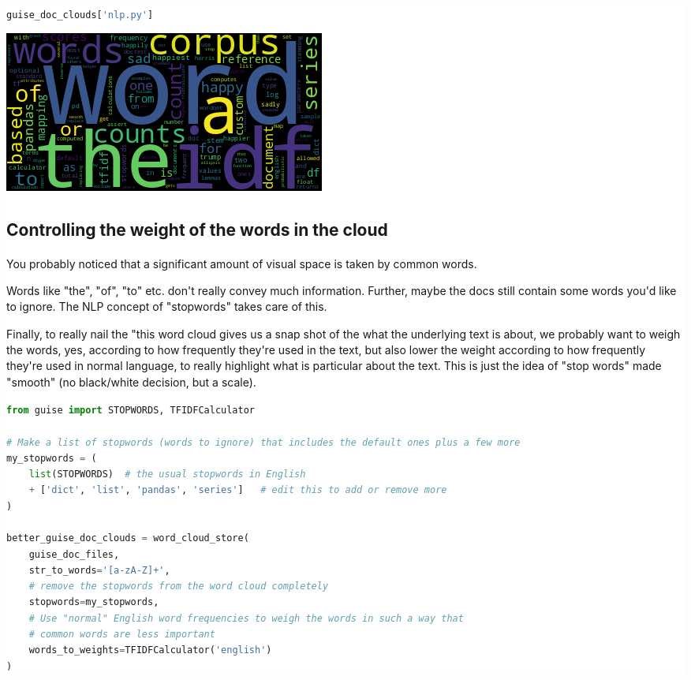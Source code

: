 


```python
guise_doc_clouds['nlp.py']
```




    
![png](https://raw.githubusercontent.com/thorwhalen/guise/refs/heads/master/misc/markdowns/images/output_16_0.png)
    



## Controlling the weight of the words in the cloud

You probably noticed that a significant amount of visual space is taken by common words. 

Words like "the", "of", "to" etc. don't really convey much information. 
Further, maybe the docs still contain some words you'd like to ignore. 
The NLP concept of "stopwords" takes care of this. 

Finally, to really nail the "this word cloud gives us a snap shot of the what the underlying 
text is about, we probably want to weigh the words, yes, according to how frequently they're used 
in the text, but also lower the weight according to how frequently they're used in 
normal language, to really highlight what is particular about the text. 
This is just the idea of "stop words" made "smooth" (no black/white decision, but a scale).

```python
from guise import STOPWORDS, TFIDFCalculator

# Make a list of stopwords (words to ignore) that includes the default ones plus a few more
my_stopwords = (
    list(STOPWORDS)  # the usual stopwords in English
    + ['dict', 'list', 'pandas', 'series']   # edit this to add or remove more
)

better_guise_doc_clouds = word_cloud_store(
    guise_doc_files, 
    str_to_words='[a-zA-Z]+',
    # remove the stopwords from the word cloud completely
    stopwords=my_stopwords,
    # Use "normal" English word frequencies to weigh the words in such a way that 
    # common words are less important
    words_to_weights=TFIDFCalculator('english')  
)
```
